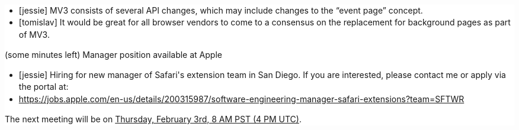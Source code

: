  * [jessie] MV3 consists of several API changes, which may include changes to the “event page” concept.
 * [tomislav] It would be great for all browser vendors to come to a consensus on the replacement for background pages as part of MV3.

(some minutes left) Manager position available at Apple

 * [jessie] Hiring for new manager of Safari's extension team in San Diego. If you are interested, please contact me or apply via the portal at:
 * https://jobs.apple.com/en-us/details/200315987/software-engineering-manager-safari-extensions?team=SFTWR

The next meeting will be on [Thursday, February 3rd, 8 AM PST (4 PM UTC)](https://everytimezone.com/?t=61fb1b00,3c0).
